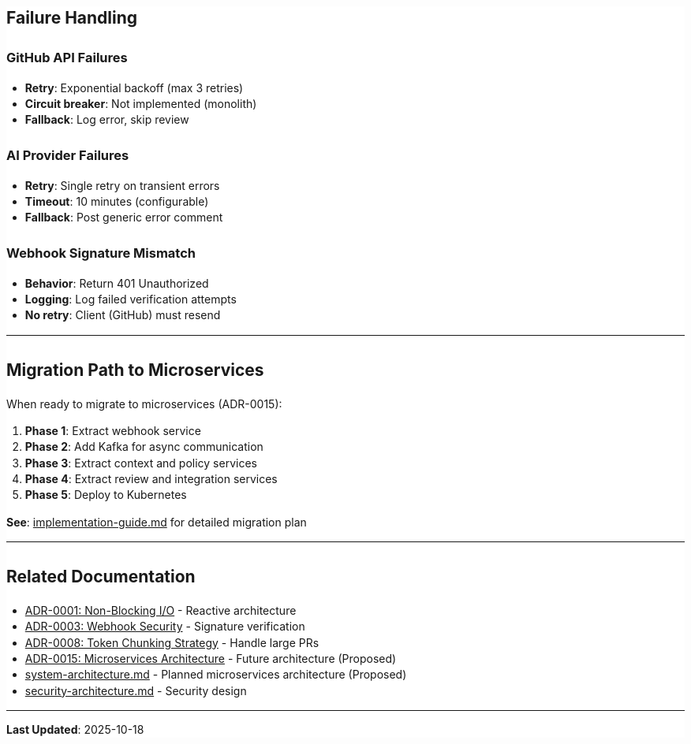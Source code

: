 
## Failure Handling

### GitHub API Failures
- **Retry**: Exponential backoff (max 3 retries)
- **Circuit breaker**: Not implemented (monolith)
- **Fallback**: Log error, skip review

### AI Provider Failures
- **Retry**: Single retry on transient errors
- **Timeout**: 10 minutes (configurable)
- **Fallback**: Post generic error comment

### Webhook Signature Mismatch
- **Behavior**: Return 401 Unauthorized
- **Logging**: Log failed verification attempts
- **No retry**: Client (GitHub) must resend

---

## Migration Path to Microservices

When ready to migrate to microservices (ADR-0015):

1. **Phase 1**: Extract webhook service
2. **Phase 2**: Add Kafka for async communication
3. **Phase 3**: Extract context and policy services
4. **Phase 4**: Extract review and integration services
5. **Phase 5**: Deploy to Kubernetes

**See**: [implementation-guide.md](../implementation/implementation-guide.md) for detailed migration plan

---

## Related Documentation

- [ADR-0001: Non-Blocking I/O](../adr/0001-non-blocking-io.md) - Reactive architecture
- [ADR-0003: Webhook Security](../adr/0003-webhook-security.md) - Signature verification
- [ADR-0008: Token Chunking Strategy](../adr/0008-token-chunking-strategy.md) - Handle large PRs
- [ADR-0015: Microservices Architecture](../adr/0015-microservices-architecture.md) - Future architecture (Proposed)
- [system-architecture.md](./system-architecture.md) - Planned microservices architecture (Proposed)
- [security-architecture.md](./security-architecture.md) - Security design

---

**Last Updated**: 2025-10-18
